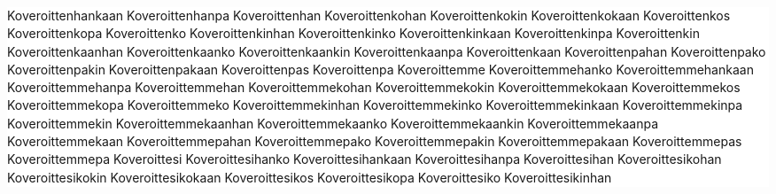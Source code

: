 Koveroittenhankaan
Koveroittenhanpa
Koveroittenhan
Koveroittenkohan
Koveroittenkokin
Koveroittenkokaan
Koveroittenkos
Koveroittenkopa
Koveroittenko
Koveroittenkinhan
Koveroittenkinko
Koveroittenkinkaan
Koveroittenkinpa
Koveroittenkin
Koveroittenkaanhan
Koveroittenkaanko
Koveroittenkaankin
Koveroittenkaanpa
Koveroittenkaan
Koveroittenpahan
Koveroittenpako
Koveroittenpakin
Koveroittenpakaan
Koveroittenpas
Koveroittenpa
Koveroittemme
Koveroittemmehanko
Koveroittemmehankaan
Koveroittemmehanpa
Koveroittemmehan
Koveroittemmekohan
Koveroittemmekokin
Koveroittemmekokaan
Koveroittemmekos
Koveroittemmekopa
Koveroittemmeko
Koveroittemmekinhan
Koveroittemmekinko
Koveroittemmekinkaan
Koveroittemmekinpa
Koveroittemmekin
Koveroittemmekaanhan
Koveroittemmekaanko
Koveroittemmekaankin
Koveroittemmekaanpa
Koveroittemmekaan
Koveroittemmepahan
Koveroittemmepako
Koveroittemmepakin
Koveroittemmepakaan
Koveroittemmepas
Koveroittemmepa
Koveroittesi
Koveroittesihanko
Koveroittesihankaan
Koveroittesihanpa
Koveroittesihan
Koveroittesikohan
Koveroittesikokin
Koveroittesikokaan
Koveroittesikos
Koveroittesikopa
Koveroittesiko
Koveroittesikinhan